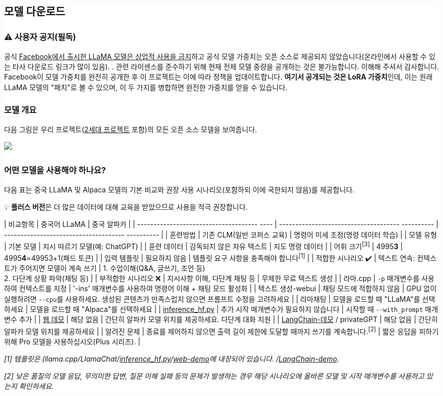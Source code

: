 ## 모델 다운로드

### ⚠️ 사용자 공지(필독)

공식 [Facebook에서 출시한 LLaMA 모델은 상업적 사용을 금지](https://github.com/facebookresearch/llama)하고 공식 모델 가중치는 오픈 소스로 제공되지 않았습니다(온라인에서 사용할 수 있는 타사 다운로드 링크가 많이 있음). . 관련 라이센스를 준수하기 위해 현재 전체 모델 중량을 공개하는 것은 불가능합니다. 이해해 주셔서 감사합니다. Facebook이 모델 가중치를 완전히 공개한 후 이 프로젝트는 이에 따라 정책을 업데이트합니다. **여기서 공개되는 것은 LoRA 가중치**인데, 이는 원래 LLaMA 모델의 "패치"로 볼 수 있으며, 이 두 가지를 병합하면 완전한 가중치를 얻을 수 있습니다.

### 모델 개요

다음 그림은 우리 프로젝트([2세대 프로젝트](https://github.com/ymcui/China-LLaMA-Alpaca-2) 포함)의 모든 오픈 소스 모델을 보여줍니다.

![](./pics/models.png)

### 어떤 모델을 사용해야 하나요?

다음 표는 중국 LLaMA 및 Alpaca 모델의 기본 비교와 권장 사용 시나리오(포함하되 이에 국한되지 않음)를 제공합니다.

💡 **플러스 버전**은 더 많은 데이터에 대해 교육을 받았으므로 사용을 적극 권장합니다.

| 비교항목 | 중국어 LLaMA | 중국 알파카 |
| ------------------------------------- ---- | ------------------------------------- ---------- | ------------------------------------- ---------- |
| 훈련방법 | 기존 CLM(일반 코퍼스 교육) | 명령어 미세 조정(명령 데이터 학습) |
| 모델 유형 | 기본 모델 | 지시 따르기 모델(예: ChatGPT) |
| 훈련 데이터 | 감독되지 않은 자유 텍스트 | 지도 명령 데이터 |
| 어휘 크기<sup>[3]</sup> | 4995**3** | 4995**4**=49953+1(패드 토큰) |
| 입력 템플릿 | 필요하지 않음 | 템플릿 요구 사항을 충족해야 합니다<sup>[1]</sup> |
| 적합한 시나리오 ✔️ | 텍스트 연속: 컨텍스트가 주어지면 모델이 계속 쓰기 | 1. 수업이해(Q&A, 글쓰기, 조언 등)<br/>2. 다단계 상황 파악(채팅 등) |
| 부적합한 시나리오 ❌ | 지시사항 이해, 다단계 채팅 등 | 무제한 무료 텍스트 생성 |
| 라마.cpp | `-p` 매개변수를 사용하여 컨텍스트를 지정 | '-ins' 매개변수를 사용하여 명령어 이해 + 채팅 모드 활성화 |
| 텍스트 생성-webui | 채팅 모드에 적합하지 않음 | GPU 없이 실행하려면 `--cpu`를 사용하세요. 생성된 콘텐츠가 만족스럽지 않으면 프롬프트 수정을 고려하세요 |
| 라마채팅 | 모델을 로드할 때 "LLaMA"를 선택하세요 | 모델을 로드할 때 "Alpaca"를 선택하세요 |
| [inference_hf.py](./scripts/inference/inference_hf.py) | 추가 시작 매개변수가 필요하지 않습니다 | 시작할 때 `--with_prompt` 매개변수 추가 |
| [웹 데모](./scripts/inference/gradio_demo.py) | 해당 없음 | 간단히 알파카 모델 위치를 제공하세요. 다단계 대화 지원 |
| [LangChain-데모](./scripts/langchain) / privateGPT | 해당 없음 | 간단히 알파카 모델 위치를 제공하세요 |
| 알려진 문제 | 종료를 제어하지 않으면 출력 길이 제한에 도달할 때까지 쓰기를 계속합니다.<sup>[2]</sup> | 짧은 응답을 피하기 위해 Pro 모델을 사용하십시오(Plus 시리즈). |

*[1] 템플릿은 (llama.cpp/LlamaChat/[inference_hf.py](./scripts/inference/inference_hf.py)/[web-demo](./scripts/inference/gradio_demo.py)에 내장되어 있습니다. /[LangChain-demo](./scripts/langchain).*

*[2] 낮은 품질의 모델 응답, 무의미한 답변, 질문 이해 실패 등의 문제가 발생하는 경우 해당 시나리오에 올바른 모델 및 시작 매개변수를 사용하고 있는지 확인하세요.*
